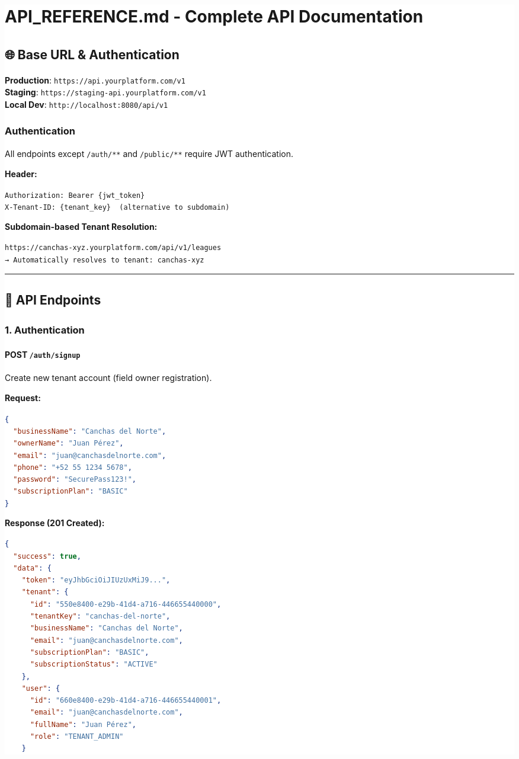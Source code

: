 # API_REFERENCE.md - Complete API Documentation

## 🌐 Base URL & Authentication

**Production**: `https://api.yourplatform.com/v1`  
**Staging**: `https://staging-api.yourplatform.com/v1`  
**Local Dev**: `http://localhost:8080/api/v1`

### Authentication

All endpoints except `/auth/**` and `/public/**` require JWT authentication.

**Header:**
```
Authorization: Bearer {jwt_token}
X-Tenant-ID: {tenant_key}  (alternative to subdomain)
```

**Subdomain-based Tenant Resolution:**
```
https://canchas-xyz.yourplatform.com/api/v1/leagues
→ Automatically resolves to tenant: canchas-xyz
```

---

## 📍 API Endpoints

### 1. Authentication

#### POST `/auth/signup`
Create new tenant account (field owner registration).

**Request:**
```json
{
  "businessName": "Canchas del Norte",
  "ownerName": "Juan Pérez",
  "email": "juan@canchasdelnorte.com",
  "phone": "+52 55 1234 5678",
  "password": "SecurePass123!",
  "subscriptionPlan": "BASIC"
}
```

**Response (201 Created):**
```json
{
  "success": true,
  "data": {
    "token": "eyJhbGciOiJIUzUxMiJ9...",
    "tenant": {
      "id": "550e8400-e29b-41d4-a716-446655440000",
      "tenantKey": "canchas-del-norte",
      "businessName": "Canchas del Norte",
      "email": "juan@canchasdelnorte.com",
      "subscriptionPlan": "BASIC",
      "subscriptionStatus": "ACTIVE"
    },
    "user": {
      "id": "660e8400-e29b-41d4-a716-446655440001",
      "email": "juan@canchasdelnorte.com",
      "fullName": "Juan Pérez",
      "role": "TENANT_ADMIN"
    }
```